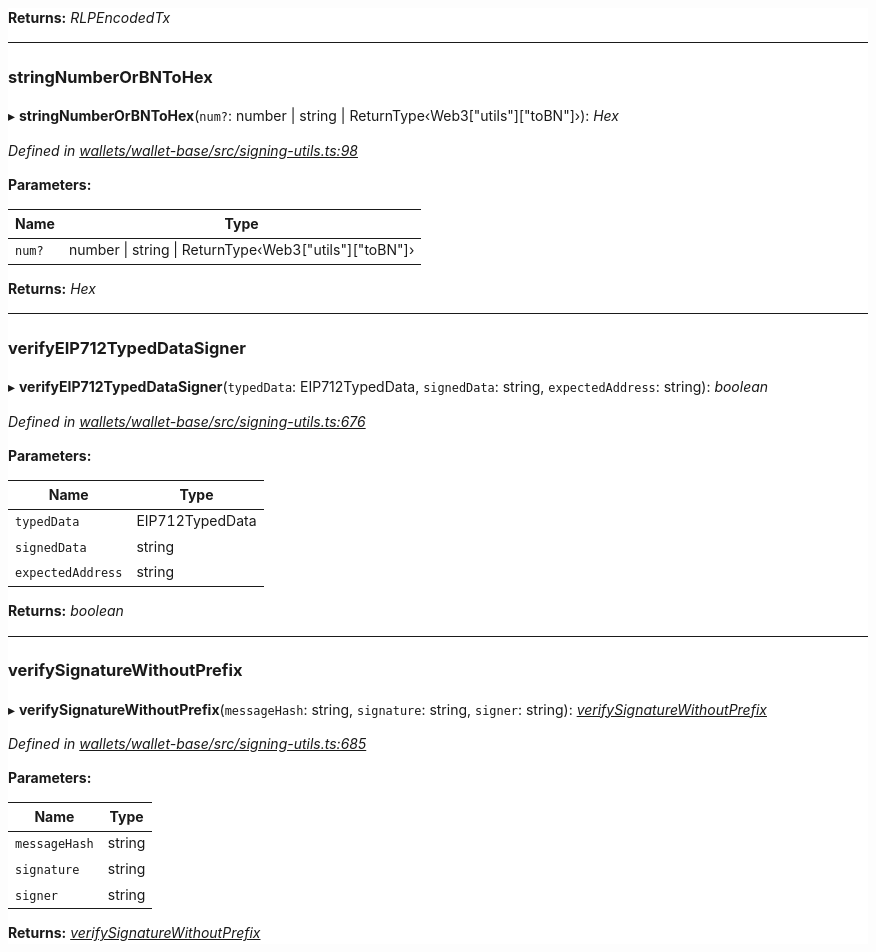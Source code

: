 **Returns:** *RLPEncodedTx*

___

###  stringNumberOrBNToHex

▸ **stringNumberOrBNToHex**(`num?`: number | string | ReturnType‹Web3["utils"]["toBN"]›): *Hex*

*Defined in [wallets/wallet-base/src/signing-utils.ts:98](https://github.com/celo-org/celo-monorepo/blob/master/packages/sdk/wallets/wallet-base/src/signing-utils.ts#L98)*

**Parameters:**

Name | Type |
------ | ------ |
`num?` | number &#124; string &#124; ReturnType‹Web3["utils"]["toBN"]› |

**Returns:** *Hex*

___

###  verifyEIP712TypedDataSigner

▸ **verifyEIP712TypedDataSigner**(`typedData`: EIP712TypedData, `signedData`: string, `expectedAddress`: string): *boolean*

*Defined in [wallets/wallet-base/src/signing-utils.ts:676](https://github.com/celo-org/celo-monorepo/blob/master/packages/sdk/wallets/wallet-base/src/signing-utils.ts#L676)*

**Parameters:**

Name | Type |
------ | ------ |
`typedData` | EIP712TypedData |
`signedData` | string |
`expectedAddress` | string |

**Returns:** *boolean*

___

###  verifySignatureWithoutPrefix

▸ **verifySignatureWithoutPrefix**(`messageHash`: string, `signature`: string, `signer`: string): *[verifySignatureWithoutPrefix](_signing_utils_.md#verifysignaturewithoutprefix)*

*Defined in [wallets/wallet-base/src/signing-utils.ts:685](https://github.com/celo-org/celo-monorepo/blob/master/packages/sdk/wallets/wallet-base/src/signing-utils.ts#L685)*

**Parameters:**

Name | Type |
------ | ------ |
`messageHash` | string |
`signature` | string |
`signer` | string |

**Returns:** *[verifySignatureWithoutPrefix](_signing_utils_.md#verifysignaturewithoutprefix)*

